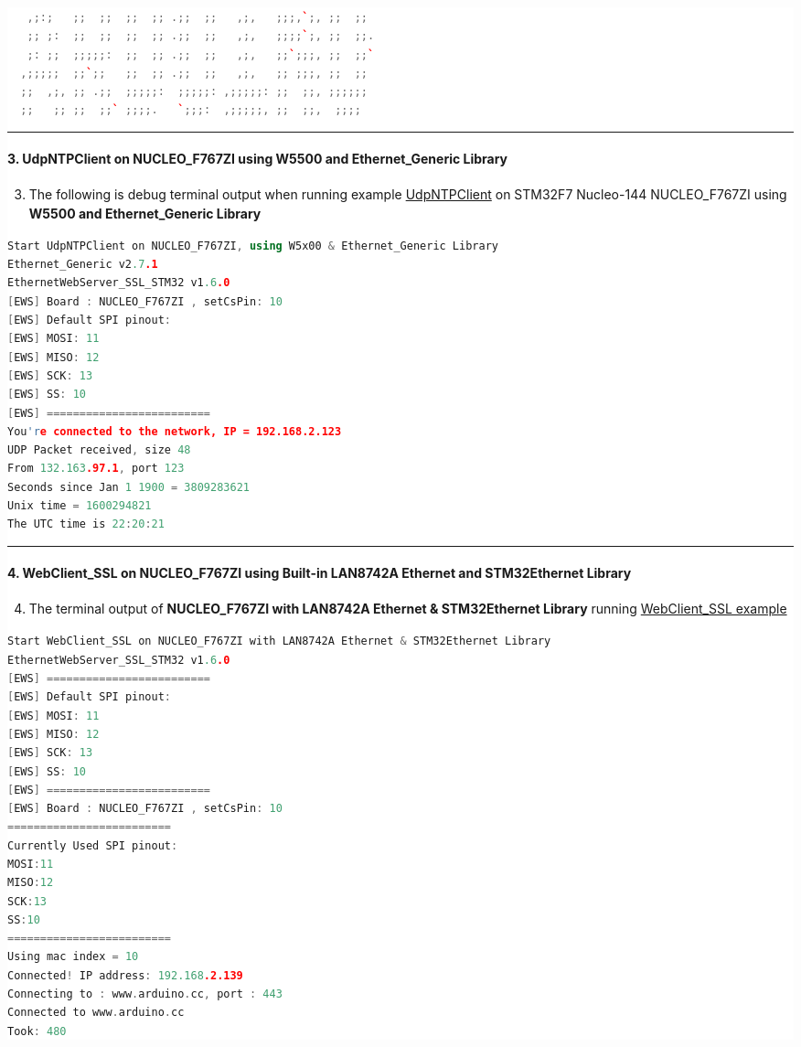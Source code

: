 ```cpp
   ,;:;   ;;  ;;  ;;  ;; .;;  ;;   ,;,   ;;;,`;, ;;  ;;  
   ;; ;:  ;;  ;;  ;;  ;; .;;  ;;   ,;,   ;;;;`;, ;;  ;;. 
   ;: ;;  ;;;;;:  ;;  ;; .;;  ;;   ,;,   ;;`;;;, ;;  ;;` 
  ,;;;;;  ;;`;;   ;;  ;; .;;  ;;   ,;,   ;; ;;;, ;;  ;;  
  ;;  ,;, ;; .;;  ;;;;;:  ;;;;;: ,;;;;;: ;;  ;;, ;;;;;;  
  ;;   ;; ;;  ;;` ;;;;.   `;;;:  ,;;;;;, ;;  ;;,  ;;;;   
```

---

#### 3. UdpNTPClient on NUCLEO_F767ZI using W5500 and Ethernet_Generic Library

3. The following is debug terminal output when running example [UdpNTPClient](examples/UdpNTPClient) on STM32F7 Nucleo-144 NUCLEO_F767ZI using **W5500 and Ethernet_Generic Library**

```cpp
Start UdpNTPClient on NUCLEO_F767ZI, using W5x00 & Ethernet_Generic Library
Ethernet_Generic v2.7.1
EthernetWebServer_SSL_STM32 v1.6.0
[EWS] Board : NUCLEO_F767ZI , setCsPin: 10
[EWS] Default SPI pinout:
[EWS] MOSI: 11
[EWS] MISO: 12
[EWS] SCK: 13
[EWS] SS: 10
[EWS] =========================
You're connected to the network, IP = 192.168.2.123
UDP Packet received, size 48
From 132.163.97.1, port 123
Seconds since Jan 1 1900 = 3809283621
Unix time = 1600294821
The UTC time is 22:20:21
```

---

#### 4. WebClient_SSL on NUCLEO_F767ZI using Built-in LAN8742A Ethernet and STM32Ethernet Library

4. The terminal output of **NUCLEO_F767ZI with LAN8742A Ethernet & STM32Ethernet Library** running [WebClient_SSL example](examples/WebClient_SSL)

```cpp
Start WebClient_SSL on NUCLEO_F767ZI with LAN8742A Ethernet & STM32Ethernet Library
EthernetWebServer_SSL_STM32 v1.6.0
[EWS] =========================
[EWS] Default SPI pinout:
[EWS] MOSI: 11
[EWS] MISO: 12
[EWS] SCK: 13
[EWS] SS: 10
[EWS] =========================
[EWS] Board : NUCLEO_F767ZI , setCsPin: 10
=========================
Currently Used SPI pinout:
MOSI:11
MISO:12
SCK:13
SS:10
=========================
Using mac index = 10
Connected! IP address: 192.168.2.139
Connecting to : www.arduino.cc, port : 443
Connected to www.arduino.cc
Took: 480
```